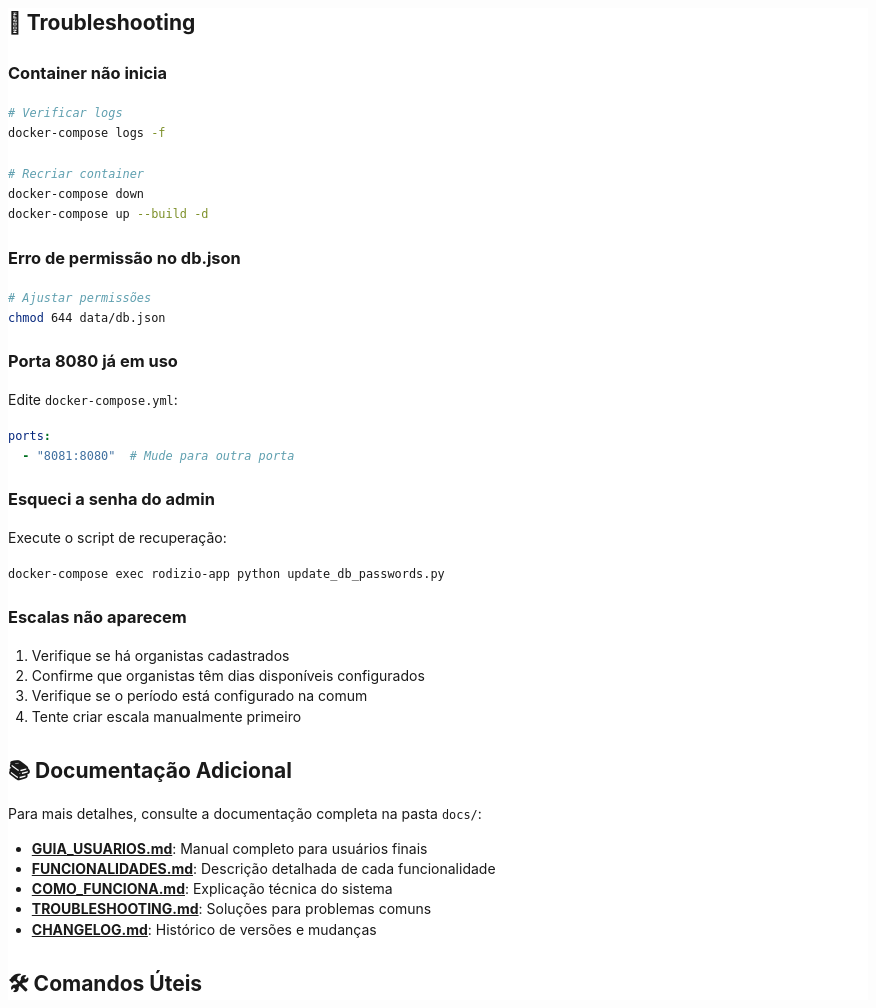 ## 🐛 Troubleshooting

### Container não inicia

```bash
# Verificar logs
docker-compose logs -f

# Recriar container
docker-compose down
docker-compose up --build -d
```

### Erro de permissão no db.json

```bash
# Ajustar permissões
chmod 644 data/db.json
```

### Porta 8080 já em uso

Edite `docker-compose.yml`:
```yaml
ports:
  - "8081:8080"  # Mude para outra porta
```

### Esqueci a senha do admin

Execute o script de recuperação:
```bash
docker-compose exec rodizio-app python update_db_passwords.py
```

### Escalas não aparecem

1. Verifique se há organistas cadastrados
2. Confirme que organistas têm dias disponíveis configurados
3. Verifique se o período está configurado na comum
4. Tente criar escala manualmente primeiro

## 📚 Documentação Adicional

Para mais detalhes, consulte a documentação completa na pasta `docs/`:

- **[GUIA_USUARIOS.md](docs/GUIA_USUARIOS.md)**: Manual completo para usuários finais
- **[FUNCIONALIDADES.md](docs/FUNCIONALIDADES.md)**: Descrição detalhada de cada funcionalidade
- **[COMO_FUNCIONA.md](docs/COMO_FUNCIONA.md)**: Explicação técnica do sistema
- **[TROUBLESHOOTING.md](docs/TROUBLESHOOTING.md)**: Soluções para problemas comuns
- **[CHANGELOG.md](docs/CHANGELOG.md)**: Histórico de versões e mudanças

## 🛠️ Comandos Úteis
